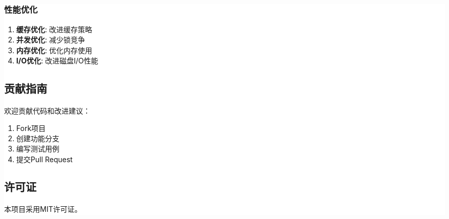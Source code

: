 ### 性能优化

1. **缓存优化**: 改进缓存策略
2. **并发优化**: 减少锁竞争
3. **内存优化**: 优化内存使用
4. **I/O优化**: 改进磁盘I/O性能

## 贡献指南

欢迎贡献代码和改进建议：

1. Fork项目
2. 创建功能分支
3. 编写测试用例
4. 提交Pull Request

## 许可证

本项目采用MIT许可证。
